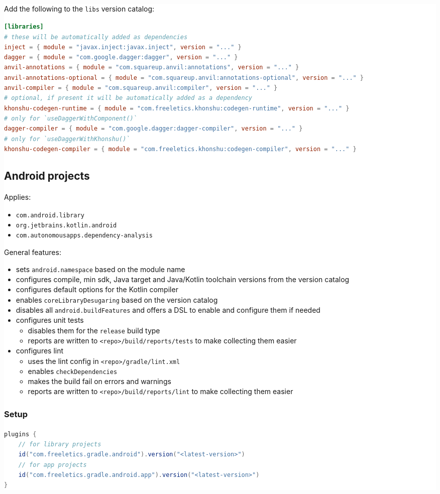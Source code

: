 Add the following to the `libs` version catalog:
```toml
[libraries]
# these will be automatically added as dependencies
inject = { module = "javax.inject:javax.inject", version = "..." }
dagger = { module = "com.google.dagger:dagger", version = "..." }
anvil-annotations = { module = "com.squareup.anvil:annotations", version = "..." }
anvil-annotations-optional = { module = "com.squareup.anvil:annotations-optional", version = "..." }
anvil-compiler = { module = "com.squareup.anvil:compiler", version = "..." }
# optional, if present it will be automatically added as a dependency
khonshu-codegen-runtime = { module = "com.freeletics.khonshu:codegen-runtime", version = "..." }
# only for `useDaggerWithComponent()`
dagger-compiler = { module = "com.google.dagger:dagger-compiler", version = "..." }
# only for `useDaggerWithKhonshu()`
khonshu-codegen-compiler = { module = "com.freeletics.khonshu:codegen-compiler", version = "..." }
```


## Android projects

Applies:
- `com.android.library`
- `org.jetbrains.kotlin.android`
- `com.autonomousapps.dependency-analysis`

General features:
- sets `android.namespace` based on the module name
- configures compile, min sdk, Java target and Java/Kotlin toolchain versions from the version catalog
- configures default options for the Kotlin compiler
- enables `coreLibraryDesugaring` based on the version catalog
- disables all `android.buildFeatures` and offers a DSL to enable and configure them if needed
- configures unit tests
  - disables them for the `release` build type
  - reports are written to `<repo>/build/reports/tests` to make collecting them easier
- configures lint
  - uses the lint config in `<repo>/gradle/lint.xml`
  - enables `checkDependencies`
  - makes the build fail on errors and warnings
  - reports are written to `<repo>/build/reports/lint` to make collecting them easier

### Setup

```groovy
plugins {
    // for library projects
    id("com.freeletics.gradle.android").version("<latest-version>")
    // for app projects
    id("com.freeletics.gradle.android.app").version("<latest-version>")
}
```


[2]: https://github.com/ZacSweers/MoshiX
[3]: https://github.com/google/dagger
[4]: https://github.com/square/anvil
[5]: https://freeletics.github.io/khonshu/codegen/get-started/